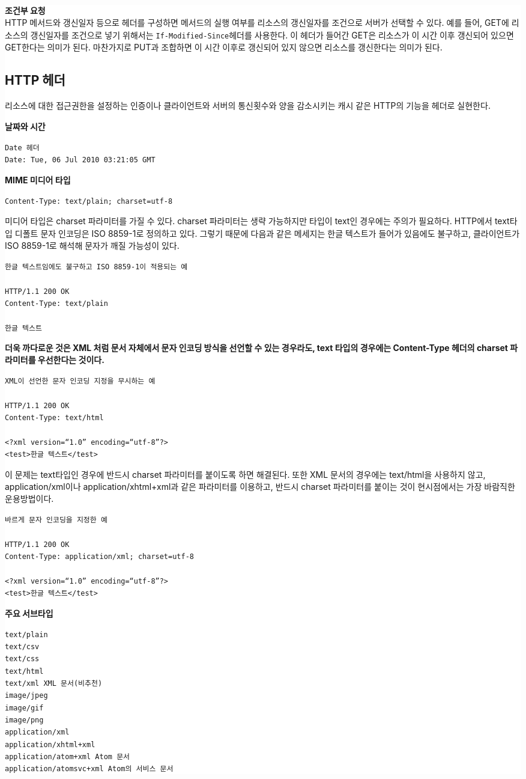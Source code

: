 **조건부 요청**<br>
HTTP 메서드와 갱신일자 등으로 헤더를 구성하면 메서드의 실행 여부를 리소스의 갱신일자를 조건으로 서버가 선택할 수 있다. 예를 들어, GET에 리소스의 갱신일자를 조건으로 넣기 위해서는 `If-Modified-Since`헤더를 사용한다. 이 헤더가 들어간 GET은 리소스가 이 시간 이후 갱신되어 있으면 GET한다는 의미가 된다. 마찬가지로 PUT과 조합하면 이 시간 이후로 갱신되어 있지 않으면 리소스를 갱신한다는 의미가 된다.

## HTTP 헤더
리소스에 대한 접근권한을 설정하는 인증이나 클라이언트와 서버의 통신횟수와 양을 감소시키는 캐시 같은 HTTP의 기능을 헤더로 실현한다.

**날짜와 시간**<br>
```
Date 헤더
Date: Tue, 06 Jul 2010 03:21:05 GMT
```

**MIME 미디어 타입**<br>
```
Content-Type: text/plain; charset=utf-8
```
미디어 타입은 charset 파라미터를 가질 수 있다. charset 파라미터는 생략 가능하지만 타입이 text인 경우에는 주의가 필요하다. HTTP에서 text타입 디폴트 문자 인코딩은 ISO 8859-1로 정의하고 있다. 그렇기 때문에 다음과 같은 메세지는 한글 텍스트가 들어가 있음에도 불구하고, 클라이언트가 ISO 8859-1로 해석해 문자가 깨질 가능성이 있다.

```
한글 텍스트임에도 불구하고 ISO 8859-1이 적용되는 예

HTTP/1.1 200 OK
Content-Type: text/plain

한글 텍스트
```
**더욱 까다로운 것은 XML 처럼 문서 자체에서 문자 인코딩 방식을 선언할 수 있는 경우라도, text 타입의 경우에는 Content-Type 헤더의 charset 파라미터를 우선한다는 것이다.**<br>
```
XML이 선언한 문자 인코딩 지정을 무시하는 예

HTTP/1.1 200 OK
Content-Type: text/html

<?xml version=“1.0” encoding=“utf-8”?>
<test>한글 텍스트</test>
```
이 문제는 text타입인 경우에 반드시 charset 파라미터를 붙이도록 하면 해결된다. 또한 XML 문서의 경우에는 text/html을 사용하지 않고, application/xml이나 application/xhtml+xml과 같은 파라미터를 이용하고, 반드시 charset 파라미터를 붙이는 것이 현시점에서는 가장 바람직한 운용방법이다.
```
바르게 문자 인코딩을 지정한 예

HTTP/1.1 200 OK
Content-Type: application/xml; charset=utf-8

<?xml version=“1.0” encoding=“utf-8”?>
<test>한글 텍스트</test>
```

**주요 서브타입**<br>
```
text/plain
text/csv
text/css
text/html
text/xml XML 문서(비추천)
image/jpeg
image/gif
image/png
application/xml
application/xhtml+xml
application/atom+xml Atom 문서
application/atomsvc+xml Atom의 서비스 문서
```